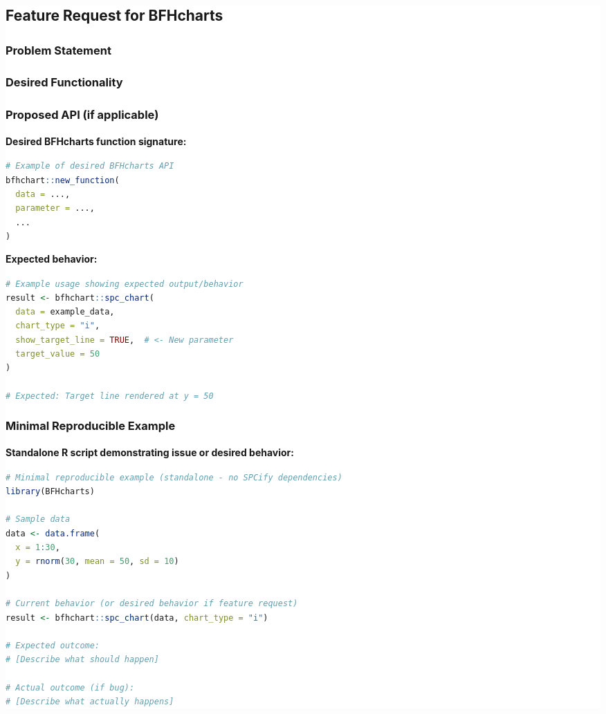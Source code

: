 ## Feature Request for BFHcharts

### Problem Statement


### Desired Functionality


### Proposed API (if applicable)

**Desired BFHcharts function signature:**
```r
# Example of desired BFHcharts API
bfhchart::new_function(
  data = ...,
  parameter = ...,
  ...
)
```

**Expected behavior:**
```r
# Example usage showing expected output/behavior
result <- bfhchart::spc_chart(
  data = example_data,
  chart_type = "i",
  show_target_line = TRUE,  # <- New parameter
  target_value = 50
)

# Expected: Target line rendered at y = 50
```

### Minimal Reproducible Example

**Standalone R script demonstrating issue or desired behavior:**
```r
# Minimal reproducible example (standalone - no SPCify dependencies)
library(BFHcharts)

# Sample data
data <- data.frame(
  x = 1:30,
  y = rnorm(30, mean = 50, sd = 10)
)

# Current behavior (or desired behavior if feature request)
result <- bfhchart::spc_chart(data, chart_type = "i")

# Expected outcome:
# [Describe what should happen]

# Actual outcome (if bug):
# [Describe what actually happens]
```
